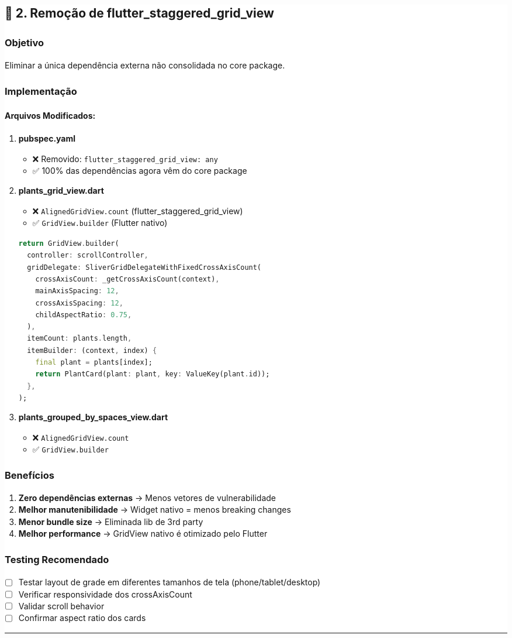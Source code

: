 ## 🧹 2. Remoção de flutter_staggered_grid_view

### Objetivo
Eliminar a única dependência externa não consolidada no core package.

### Implementação

#### Arquivos Modificados:

1. **pubspec.yaml**
   - ❌ Removido: `flutter_staggered_grid_view: any`
   - ✅ 100% das dependências agora vêm do core package

2. **plants_grid_view.dart**
   - ❌ `AlignedGridView.count` (flutter_staggered_grid_view)
   - ✅ `GridView.builder` (Flutter nativo)

   ```dart
   return GridView.builder(
     controller: scrollController,
     gridDelegate: SliverGridDelegateWithFixedCrossAxisCount(
       crossAxisCount: _getCrossAxisCount(context),
       mainAxisSpacing: 12,
       crossAxisSpacing: 12,
       childAspectRatio: 0.75,
     ),
     itemCount: plants.length,
     itemBuilder: (context, index) {
       final plant = plants[index];
       return PlantCard(plant: plant, key: ValueKey(plant.id));
     },
   );
   ```

3. **plants_grouped_by_spaces_view.dart**
   - ❌ `AlignedGridView.count`
   - ✅ `GridView.builder`

### Benefícios

1. **Zero dependências externas** → Menos vetores de vulnerabilidade
2. **Melhor manutenibilidade** → Widget nativo = menos breaking changes
3. **Menor bundle size** → Eliminada lib de 3rd party
4. **Melhor performance** → GridView nativo é otimizado pelo Flutter

### Testing Recomendado

- [ ] Testar layout de grade em diferentes tamanhos de tela (phone/tablet/desktop)
- [ ] Verificar responsividade dos crossAxisCount
- [ ] Validar scroll behavior
- [ ] Confirmar aspect ratio dos cards

---
